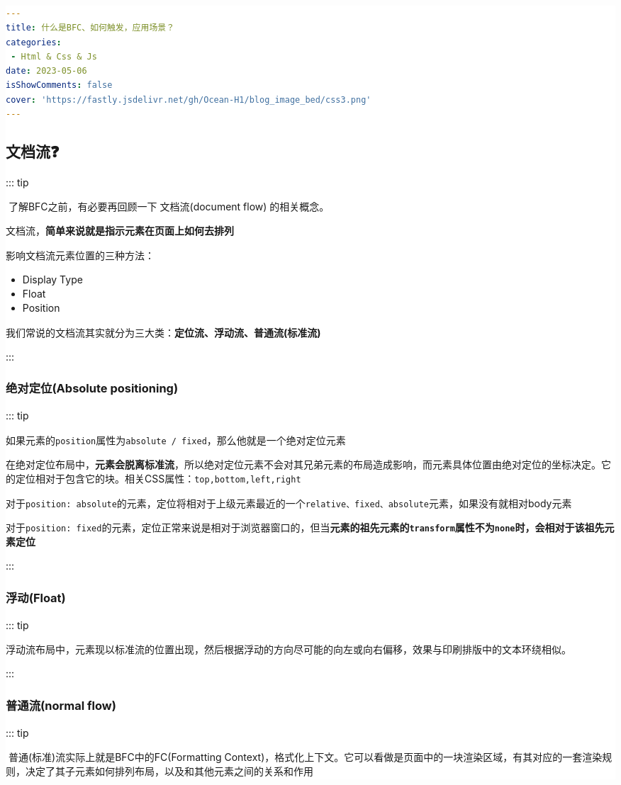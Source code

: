 ```yaml
---
title: 什么是BFC、如何触发，应用场景？
categories: 
 - Html & Css & Js
date: 2023-05-06
isShowComments: false
cover: 'https://fastly.jsdelivr.net/gh/Ocean-H1/blog_image_bed/css3.png'
---
```


## 文档流:question:

::: tip

​		了解BFC之前，有必要再回顾一下 文档流(document flow) 的相关概念。

文档流，**简单来说就是指示元素在页面上如何去排列**

影响文档流元素位置的三种方法：

* Display Type
* Float
* Position

我们常说的文档流其实就分为三大类：**定位流、浮动流、普通流(标准流)**

:::

### 绝对定位(Absolute positioning)

::: tip

​		如果元素的`position`属性为`absolute / fixed`，那么他就是一个绝对定位元素

​		在绝对定位布局中，**元素会脱离标准流**，所以绝对定位元素不会对其兄弟元素的布局造成影响，而元素具体位置由绝对定位的坐标决定。它的定位相对于包含它的块。相关CSS属性：`top,bottom,left,right`

​		对于`position: absolute`的元素，定位将相对于上级元素最近的一个`relative、fixed、absolute`元素，如果没有就相对body元素

​		对于`position: fixed`的元素，定位正常来说是相对于浏览器窗口的，但当**元素的祖先元素的`transform`属性不为`none`时，会相对于该祖先元素定位**

:::

### 浮动(Float)

::: tip

​		浮动流布局中，元素现以标准流的位置出现，然后根据浮动的方向尽可能的向左或向右偏移，效果与印刷排版中的文本环绕相似。

:::

### 普通流(normal flow)

::: tip

​		普通(标准)流实际上就是BFC中的FC(Formatting Context)，格式化上下文。它可以看做是页面中的一块渲染区域，有其对应的一套渲染规则，决定了其子元素如何排列布局，以及和其他元素之间的关系和作用
